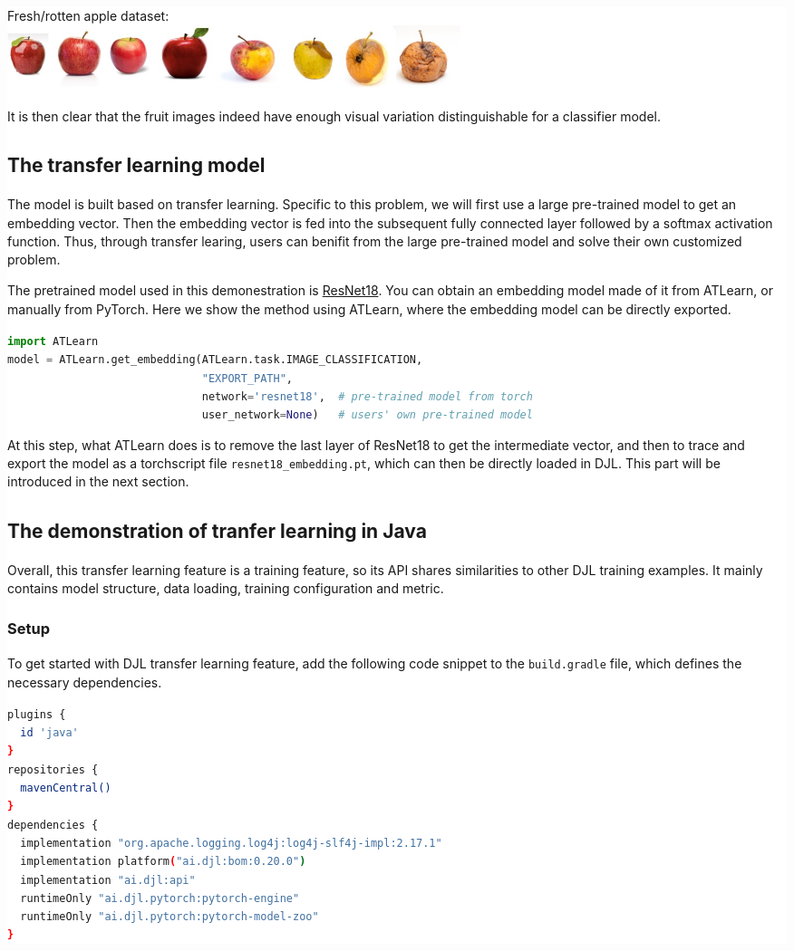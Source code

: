 <figcaption>Fresh/rotten apple dataset:<figcaption>
<img src="./apple_data.jpg" width="500">

It is then clear that the fruit images indeed have enough visual variation distinguishable for a classifier model. 

## The transfer learning model
The model is built based on transfer learning. Specific to this problem, we will first use a large pre-trained model to get an embedding vector. Then the embedding vector is fed into the subsequent fully connected layer followed by a softmax activation function. Thus, through transfer learing, users can benifit from the large pre-trained model and solve their own customized problem.




The pretrained model used in this demonestration is [ResNet18](https://pytorch.org/vision/main/models/generated/torchvision.models.resnet18.html). You can obtain an embedding model made of it from ATLearn, or manually from PyTorch. Here we show the method using ATLearn, where the embedding model can be directly exported.
```python
import ATLearn
model = ATLearn.get_embedding(ATLearn.task.IMAGE_CLASSIFICATION,
                              "EXPORT_PATH",
                              network='resnet18',  # pre-trained model from torch
                              user_network=None)   # users' own pre-trained model

```
At this step, what ATLearn does is to remove the last layer of ResNet18 to get the intermediate vector, and then to trace and export the model as a torchscript file `resnet18_embedding.pt`, which can then be directly loaded in DJL. This part will be introduced in the next section.



## The demonstration of tranfer learning  in Java
Overall, this transfer learning feature is a training feature, so its API shares similarities to other DJL training examples. It mainly contains model structure, data loading, training configuration and metric.

### Setup
To get started with DJL transfer learning feature, add the following code snippet to the `build.gradle` file, which defines the necessary dependencies.
```bash
plugins {
  id 'java'
}
repositories {                           
  mavenCentral()
}
dependencies {
  implementation "org.apache.logging.log4j:log4j-slf4j-impl:2.17.1"
  implementation platform("ai.djl:bom:0.20.0")
  implementation "ai.djl:api"
  runtimeOnly "ai.djl.pytorch:pytorch-engine"
  runtimeOnly "ai.djl.pytorch:pytorch-model-zoo"
}
```
